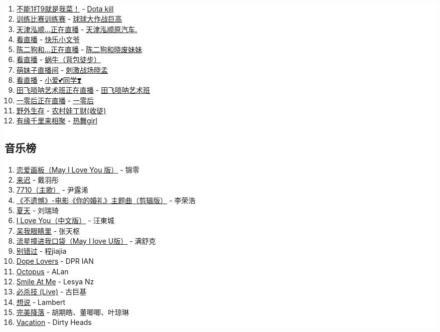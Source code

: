 1. [不能1打9就是我菜！](https://webcast.amemv.com/webcast/reflow/6960078706469391112) - [Dota kill](https://www.iesdouyin.com/share/user/901254123358236?sec_uid=MS4wLjABAAAASfHKi459Xswo-DtlAod7OkQH3LGm9xgxq2rTi4Qaa7U)
1. [训练比赛训练赛](https://webcast.amemv.com/webcast/reflow/6960065213437676325) - [球球大作战巨高](https://www.iesdouyin.com/share/user/4349311101175832?sec_uid=MS4wLjABAAAAUl2Yp4IiZcZsx06DrugEuL1mp_LFUbKS-c6innNu0YsdZvUPFW33y79wCeYyY_IQ)
1. [天津泓顺...正在直播](https://webcast.amemv.com/webcast/reflow/6960090262731295492) - [天津泓顺原汽车.](https://www.iesdouyin.com/share/user/4111826432035991?sec_uid=MS4wLjABAAAAkoeeh8BqM_Djw_0LbTACJKHxRf6LRArCaa6VQHka-zQghg8SjM8C_5brlbBBxmdf)
1. [看直播](https://webcast.amemv.com/webcast/reflow/6960073342707616515) - [快乐小文爷](https://www.iesdouyin.com/share/user/3883074369895895?sec_uid=MS4wLjABAAAAHH73hG8KNBYnf-RxluWq1MQyqWcp1Dmgvl9lh8URRT1Dql-txaIiiye-7NhLm7OG)
1. [陈二狗和...正在直播](https://webcast.amemv.com/webcast/reflow/6960097197492849408) - [陈二狗和晓废妹妹](https://www.iesdouyin.com/share/user/65242655368?sec_uid=MS4wLjABAAAARmLkFyXjE35-JcoTVprlbNUOIvpYITO6BtOsCwG4MdU)
1. [看直播](https://webcast.amemv.com/webcast/reflow/6960073551294532391) - [蜗牛（背包徒步）](https://www.iesdouyin.com/share/user/927586662755326?sec_uid=MS4wLjABAAAATcCvxkOMekTrs0z0l901i8mqCUruLUjOteTHoWMmU9I)
1. [萌妹子直播间](https://webcast.amemv.com/webcast/reflow/6959779096209541896) - [刺激战场晓孟](https://www.iesdouyin.com/share/user/3166213819349092?sec_uid=MS4wLjABAAAA-Iv-caLcCons6Bhes7hsZGzonkQSpwg-epY9EgWMA3wF68KY4JWg4OqTdUSOomBX)
1. [看直播](https://webcast.amemv.com/webcast/reflow/6960087278781745931) - [小爱💕同学❣️](https://www.iesdouyin.com/share/user/106329405499?sec_uid=MS4wLjABAAAAga8gkPfCWKk9_8trOoM6VVc64XwXsvzpVlwgFIMlrXE)
1. [田飞唢呐艺术班正在直播](https://webcast.amemv.com/webcast/reflow/6960088415723342606) - [田飞唢呐艺术班](https://www.iesdouyin.com/share/user/58991472578?sec_uid=MS4wLjABAAAAzmjPOAEMKJfL16qHgYRSTpXW_l1VDjDYIfTL1bHjZtE)
1. [一零后正在直播](https://webcast.amemv.com/webcast/reflow/6960093515858578216) - [一零后](https://www.iesdouyin.com/share/user/53142556518?sec_uid=MS4wLjABAAAAra3aV9FDoBTBgx7YGuXhb51XTjCZXEh054v5ZjSdJOE)
1. [野外生存](https://webcast.amemv.com/webcast/reflow/6960099164827011876) - [农村娃丁财(收徒)](https://www.iesdouyin.com/share/user/94447360650?sec_uid=MS4wLjABAAAAdhYJIhh7l80twJhZiRqiNyy90O9VqEnc8ZNIJRHgqlw)
1. [有缘千里来相聚](https://webcast.amemv.com/webcast/reflow/6960086497919896354) - [热舞girl](https://www.iesdouyin.com/share/user/2815182974502045?sec_uid=MS4wLjABAAAAbeTvrAlsdS7DqT1qNruQDP5AF0ugzJBp_BWKU6CYoZcqQBUc9xypND6-upVHUw5h)

## 音乐榜

1. [恋爱画板（May I Love You 版）](https://sf3-cdn-tos.douyinstatic.com/obj/iesmusic-cn-local/v1/tt-obj/74b949029ee6c641f9ab507f690c74a5.mp3) - 锦零
1. [来迟]() - 戴羽彤
1. [7710（主歌）]() - 尹露浠
1. [《不遗憾》-电影《你的婚礼》主题曲（剪辑版）](https://sf3-cdn-tos.douyinstatic.com/obj/ies-music/8ab037e62b165051d74a6c94836ec708.mp3) - 李荣浩
1. [夏天]() - 刘瑞琦
1. [I Love You（中文版）](https://sf3-cdn-tos.douyinstatic.com/obj/iesmusic-cn-local/v1/tt-obj/8aa2f7a79e20b81702f8e139a3ce006d.mp3) - 汪東城
1. [呆我眼睛里](https://sf6-cdn-tos.douyinstatic.com/obj/ies-music/4e771cb2037ade4adcaa5bfdd7caa851.mp3) - 张天枢
1. [流星撞进我口袋（May I love U版）](https://sf3-cdn-tos.douyinstatic.com/obj/iesmusic-cn-local/v1/tt-obj/fd5da80093b219806a206797e7aa79f4.mp3) - 满舒克
1. [别错过]() - 程jiajia
1. [Dope Lovers](https://sf6-cdn-tos.douyinstatic.com/obj/iesmusic-cn-local/v1/tt-obj/68c0059f0e54afa11c20ceb7b6f7487a.m4a) - DPR IAN
1. [Octopus](https://sf3-cdn-tos.douyinstatic.com/obj/iesmusic-cn-local/v1/tt-obj/b3d682fabffc8ecf46987bb852b2c525.m4a) - ALan
1. [Smile At Me](https://sf6-cdn-tos.douyinstatic.com/obj/iesmusic-cn-local/v1/tt-obj/e896bde2c6d1bc862a9acd8f67199657.m4a) - Lesya Nz
1. [必杀技 (Live)](https://sf3-cdn-tos.douyinstatic.com/obj/iesmusic-cn-local/v1/tt-obj/338b3fb2c23787b98319ac10afa8d341.m4a) - 古巨基
1. [想说](https://sf3-cdn-tos.douyinstatic.com/obj/iesmusic-cn-local/v1/tt-obj/8668531adc9548995fdcc7d3e7811200.mp3) - Lambert
1. [完美降落]() - 胡期皓、董唧唧、叶琼琳
1. [Vacation](https://sf3-cdn-tos.douyinstatic.com/obj/iesmusic-cn-local/v1/tos-ag-v-0000/f52ac95554f84574a8526f44189d438b) - Dirty Heads
